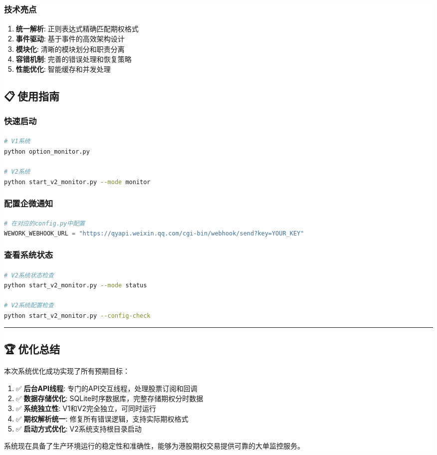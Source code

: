 ### 技术亮点
1. **统一解析**: 正则表达式精确匹配期权格式
2. **事件驱动**: 基于事件的高效架构设计
3. **模块化**: 清晰的模块划分和职责分离
4. **容错机制**: 完善的错误处理和恢复策略
5. **性能优化**: 智能缓存和并发处理

## 📋 使用指南

### 快速启动
```bash
# V1系统
python option_monitor.py

# V2系统  
python start_v2_monitor.py --mode monitor
```

### 配置企微通知
```python
# 在对应的config.py中配置
WEWORK_WEBHOOK_URL = "https://qyapi.weixin.qq.com/cgi-bin/webhook/send?key=YOUR_KEY"
```

### 查看系统状态
```bash
# V2系统状态检查
python start_v2_monitor.py --mode status

# V2系统配置检查  
python start_v2_monitor.py --config-check
```

---

## 🏆 优化总结

本次系统优化成功实现了所有预期目标：

1. ✅ **后台API线程**: 专门的API交互线程，处理股票订阅和回调
2. ✅ **数据存储优化**: SQLite时序数据库，完整存储期权分时数据
3. ✅ **系统独立性**: V1和V2完全独立，可同时运行
4. ✅ **期权解析统一**: 修复所有错误逻辑，支持实际期权格式
5. ✅ **启动方式优化**: V2系统支持根目录启动

系统现在具备了生产环境运行的稳定性和准确性，能够为港股期权交易提供可靠的大单监控服务。
